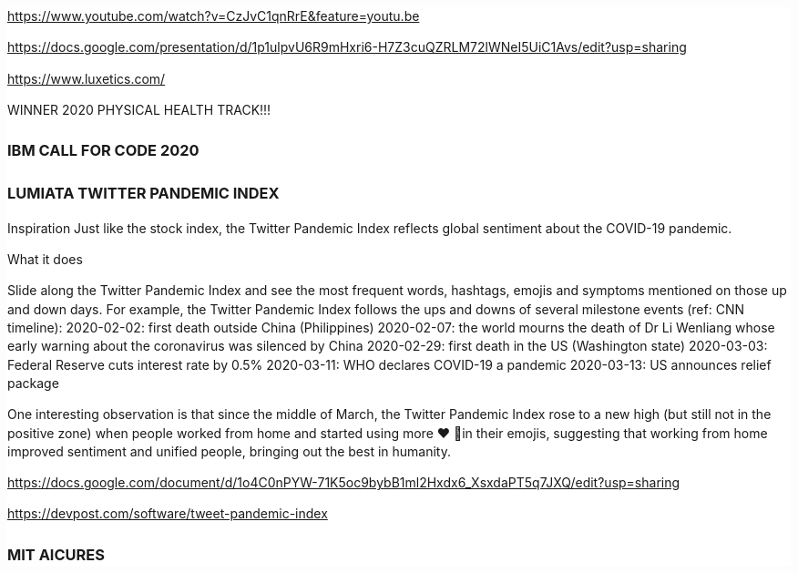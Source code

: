 https://www.youtube.com/watch?v=CzJvC1qnRrE&feature=youtu.be

https://docs.google.com/presentation/d/1p1ulpvU6R9mHxri6-H7Z3cuQZRLM72lWNeI5UiC1Avs/edit?usp=sharing

https://www.luxetics.com/


WINNER 2020 PHYSICAL HEALTH TRACK!!!


### IBM CALL FOR CODE 2020






### LUMIATA TWITTER PANDEMIC INDEX 

Inspiration
Just like the stock index, the Twitter Pandemic Index reflects global sentiment about the COVID-19 pandemic.


What it does


Slide along the Twitter Pandemic Index and see the most frequent words, hashtags, emojis and symptoms mentioned on those up and down days. 
For example, the Twitter Pandemic Index follows the ups and downs of several milestone events (ref: CNN timeline):
2020-02-02: first death outside China (Philippines)
2020-02-07: the world mourns the death of Dr Li Wenliang whose early warning about the coronavirus was silenced by China
2020-02-29: first death in the US (Washington state)
2020-03-03: Federal Reserve cuts interest rate by 0.5%
2020-03-11: WHO declares COVID-19 a pandemic
2020-03-13: US announces relief package


One interesting observation is that since the middle of March, the Twitter Pandemic Index rose to a new high (but still not in the positive zone) when people worked from home and started using more ❤️ 🙏in their emojis, suggesting that working from home improved sentiment and unified people, bringing out the best in humanity.








https://docs.google.com/document/d/1o4C0nPYW-71K5oc9bybB1ml2Hxdx6_XsxdaPT5q7JXQ/edit?usp=sharing

https://devpost.com/software/tweet-pandemic-index


	

### MIT AICURES 



